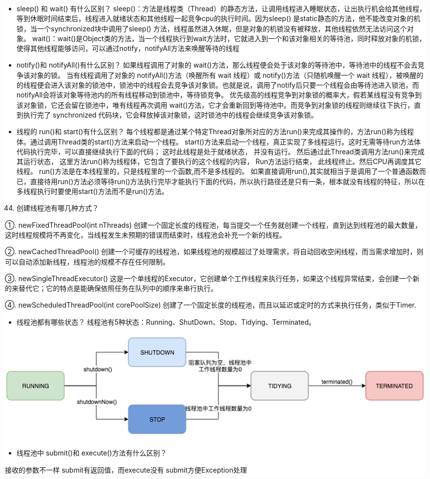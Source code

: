 
- sleep() 和 wait() 有什么区别？
sleep()：方法是线程类（Thread）的静态方法，让调用线程进入睡眠状态，让出执行机会给其他线程，等到休眠时间结束后，线程进入就绪状态和其他线程一起竞争cpu的执行时间。因为sleep() 是static静态的方法，他不能改变对象的机锁，当一个synchronized块中调用了sleep() 方法，线程虽然进入休眠，但是对象的机锁没有被释放，其他线程依然无法访问这个对象。
wait()：wait()是Object类的方法，当一个线程执行到wait方法时，它就进入到一个和该对象相关的等待池，同时释放对象的机锁，使得其他线程能够访问，可以通过notify，notifyAll方法来唤醒等待的线程

- notify()和 notifyAll()有什么区别？
如果线程调用了对象的 wait()方法，那么线程便会处于该对象的等待池中，等待池中的线程不会去竞争该对象的锁。
当有线程调用了对象的 notifyAll()方法（唤醒所有 wait 线程）或 notify()方法（只随机唤醒一个 wait 线程），被唤醒的的线程便会进入该对象的锁池中，锁池中的线程会去竞争该对象锁。也就是说，调用了notify后只要一个线程会由等待池进入锁池，而notifyAll会将该对象等待池内的所有线程移动到锁池中，等待锁竞争。
优先级高的线程竞争到对象锁的概率大，假若某线程没有竞争到该对象锁，它还会留在锁池中，唯有线程再次调用 wait()方法，它才会重新回到等待池中。而竞争到对象锁的线程则继续往下执行，直到执行完了 synchronized 代码块，它会释放掉该对象锁，这时锁池中的线程会继续竞争该对象锁。

- 线程的 run()和 start()有什么区别？
每个线程都是通过某个特定Thread对象所对应的方法run()来完成其操作的，方法run()称为线程体。通过调用Thread类的start()方法来启动一个线程。
start()方法来启动一个线程，真正实现了多线程运行。这时无需等待run方法体代码执行完毕，可以直接继续执行下面的代码； 这时此线程是处于就绪状态， 并没有运行。 然后通过此Thread类调用方法run()来完成其运行状态， 这里方法run()称为线程体，它包含了要执行的这个线程的内容， Run方法运行结束， 此线程终止。然后CPU再调度其它线程。
run()方法是在本线程里的，只是线程里的一个函数,而不是多线程的。 如果直接调用run(),其实就相当于是调用了一个普通函数而已，直接待用run()方法必须等待run()方法执行完毕才能执行下面的代码，所以执行路径还是只有一条，根本就没有线程的特征，所以在多线程执行时要使用start()方法而不是run()方法。


44. 创建线程池有哪几种方式？

①. newFixedThreadPool(int nThreads)
创建一个固定长度的线程池，每当提交一个任务就创建一个线程，直到达到线程池的最大数量，这时线程规模将不再变化，当线程发生未预期的错误而结束时，线程池会补充一个新的线程。

②. newCachedThreadPool()
创建一个可缓存的线程池，如果线程池的规模超过了处理需求，将自动回收空闲线程，而当需求增加时，则可以自动添加新线程，线程池的规模不存在任何限制。

③. newSingleThreadExecutor()
这是一个单线程的Executor，它创建单个工作线程来执行任务，如果这个线程异常结束，会创建一个新的来替代它；它的特点是能确保依照任务在队列中的顺序来串行执行。

④. newScheduledThreadPool(int corePoolSize)
创建了一个固定长度的线程池，而且以延迟或定时的方式来执行任务，类似于Timer.

- 线程池都有哪些状态？
线程池有5种状态：Running、ShutDown、Stop、Tidying、Terminated。

![](../assets/img/sample/thread-pool-life-cycle.png)


- 线程池中 submit()和 execute()方法有什么区别？

接收的参数不一样
submit有返回值，而execute没有
submit方便Exception处理
